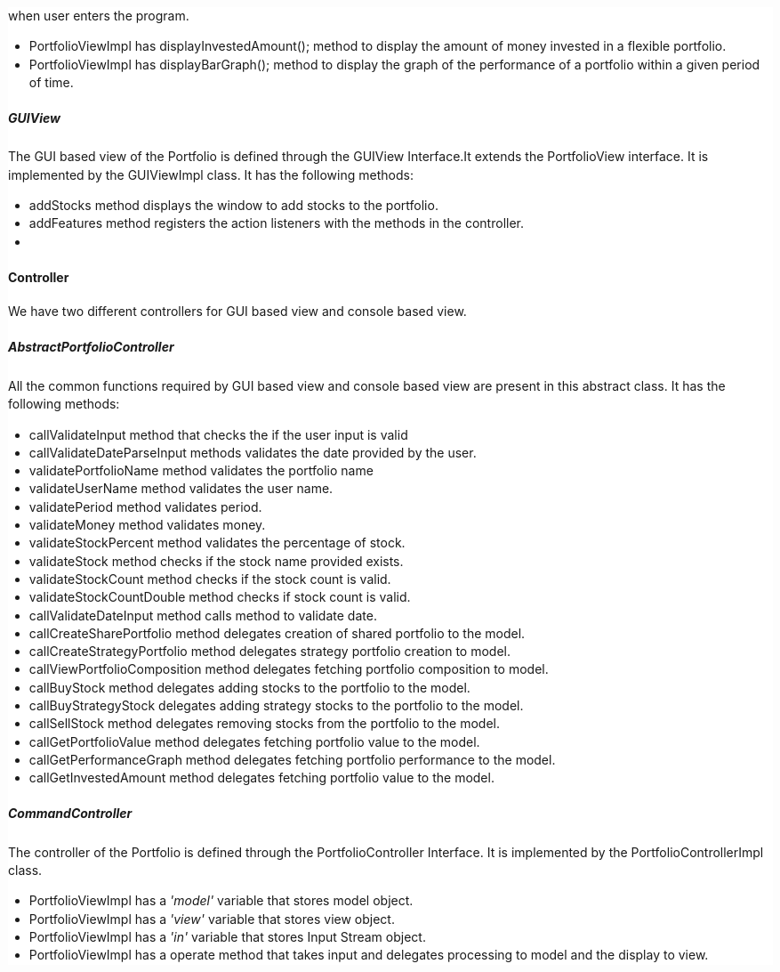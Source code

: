   when user enters the program.
- PortfolioViewImpl has displayInvestedAmount(); method to display the amount of
  money invested in a flexible portfolio.
- PortfolioViewImpl has displayBarGraph(); method to display the graph of the performance
  of a portfolio within a given period of time.

##### GUIView
The GUI based view of the Portfolio is defined through the GUIView
Interface.It extends the PortfolioView interface. It is implemented by the GUIViewImpl class.
It has the following methods:
- addStocks method displays the window to add stocks to the portfolio.
- addFeatures method registers the action listeners with the methods in the controller.
- 

#### Controller

We have two different controllers for GUI based view and console based view.

##### AbstractPortfolioController
All the common functions required by GUI based view and console based view are present 
in this abstract class.
It has the following methods:
- callValidateInput method that checks the if the user input is valid
- callValidateDateParseInput methods validates the date provided by the user.
- validatePortfolioName method validates the portfolio name
- validateUserName method validates the user name.
- validatePeriod method validates period.
- validateMoney method validates money.
- validateStockPercent method validates the percentage of stock.
- validateStock method checks if the stock name provided exists.
- validateStockCount method checks if the stock count is valid.
- validateStockCountDouble method checks if stock count is valid.
- callValidateDateInput method calls method to validate date.
- callCreateSharePortfolio method delegates creation of shared portfolio to the model.
- callCreateStrategyPortfolio method delegates strategy portfolio creation to model.
- callViewPortfolioComposition method delegates fetching portfolio composition to model.
- callBuyStock method delegates adding stocks to the portfolio to the model.
- callBuyStrategyStock delegates adding strategy stocks to the portfolio to the model.
- callSellStock method delegates removing stocks from the portfolio to the model.
- callGetPortfolioValue method delegates fetching portfolio value to the model.
- callGetPerformanceGraph method delegates fetching portfolio performance to the model.
- callGetInvestedAmount method delegates fetching portfolio value to the model.

##### CommandController
The controller of the Portfolio is defined through the
PortfolioController Interface. It is implemented by the
PortfolioControllerImpl class.

- PortfolioViewImpl has a *\'model\'* variable that stores model
  object.
- PortfolioViewImpl has a *\'view\'* variable that stores view object.
- PortfolioViewImpl has a *\'in\'* variable that stores Input Stream
  object.
- PortfolioViewImpl has a operate method that takes input and delegates
  processing to model and the display to view.
